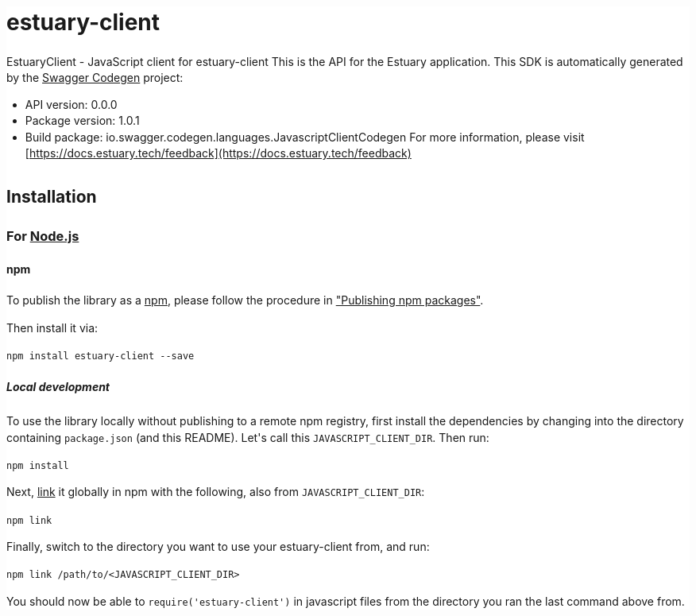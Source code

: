 # estuary-client

EstuaryClient - JavaScript client for estuary-client
This is the API for the Estuary application.
This SDK is automatically generated by the [Swagger Codegen](https://github.com/swagger-api/swagger-codegen) project:

- API version: 0.0.0
- Package version: 1.0.1
- Build package: io.swagger.codegen.languages.JavascriptClientCodegen
For more information, please visit [https://docs.estuary.tech/feedback](https://docs.estuary.tech/feedback)

## Installation

### For [Node.js](https://nodejs.org/)

#### npm

To publish the library as a [npm](https://www.npmjs.com/),
please follow the procedure in ["Publishing npm packages"](https://docs.npmjs.com/getting-started/publishing-npm-packages).

Then install it via:

```shell
npm install estuary-client --save
```

##### Local development

To use the library locally without publishing to a remote npm registry, first install the dependencies by changing 
into the directory containing `package.json` (and this README). Let's call this `JAVASCRIPT_CLIENT_DIR`. Then run:

```shell
npm install
```

Next, [link](https://docs.npmjs.com/cli/link) it globally in npm with the following, also from `JAVASCRIPT_CLIENT_DIR`:

```shell
npm link
```

Finally, switch to the directory you want to use your estuary-client from, and run:

```shell
npm link /path/to/<JAVASCRIPT_CLIENT_DIR>
```

You should now be able to `require('estuary-client')` in javascript files from the directory you ran the last 
command above from.
